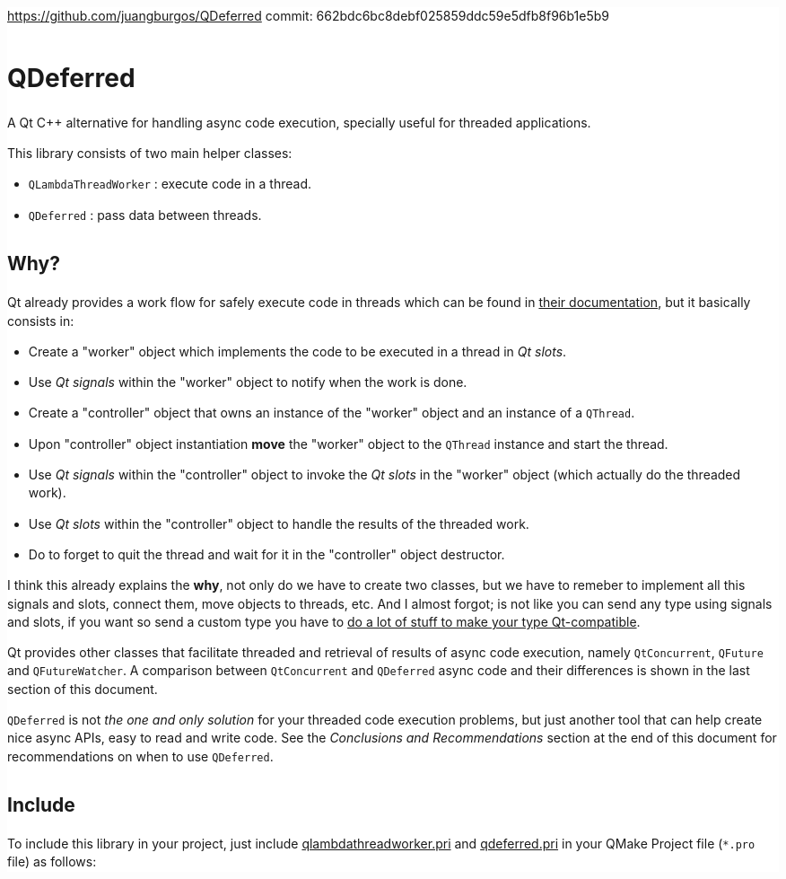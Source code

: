 https://github.com/juangburgos/QDeferred
commit: 662bdc6bc8debf025859ddc59e5dfb8f96b1e5b9

# QDeferred

A Qt C++ alternative for handling async code execution, specially useful for threaded applications.

This library consists of two main helper classes:

* `QLambdaThreadWorker` : execute code in a thread.

* `QDeferred` : pass data between threads.

## Why?

Qt already provides a work flow for safely execute code in threads which can be found in [their documentation](https://doc.qt.io/qt-5/qthread.html#details), but it basically consists in:

* Create a "worker" object which implements the code to be executed in a thread in *Qt slots*. 

* Use *Qt signals* within the "worker" object to notify when the work is done.

* Create a "controller" object that owns an instance of the "worker" object and an instance of a `QThread`.

* Upon "controller" object instantiation **move** the "worker" object to the `QThread` instance and start the thread.

* Use *Qt signals* within the "controller" object to invoke the *Qt slots* in the "worker" object (which actually do the threaded work).

* Use *Qt slots* within the "controller" object to handle the results of the threaded work.

* Do to forget to quit the thread and wait for it in the "controller" object destructor.

I think this already explains the **why**, not only do we have to create two classes, but we have to remeber to implement all this signals and slots, connect them, move objects to threads, etc. And I almost forgot; is not like you can send any type using signals and slots, if you want so send a custom type you have to [do a lot of stuff to make your type Qt-compatible](https://doc.qt.io/qt-5/custom-types.html).

Qt provides other classes that facilitate threaded and retrieval of results of async code execution, namely `QtConcurrent`, `QFuture` and `QFutureWatcher`. A comparison between `QtConcurrent` and `QDeferred` async code and their differences is shown in the last section of this document.

`QDeferred` is not *the one and only solution* for your threaded code execution problems, but just another tool that can help create nice async APIs, easy to read and write code. See the *Conclusions and Recommendations* section at the end of this document for recommendations on when to use `QDeferred`.

## Include

To include this library in your project, just include [qlambdathreadworker.pri](./src/qlambdathreadworker.pri) and [qdeferred.pri](./src/qdeferred.pri) in your QMake Project file (`*.pro` file) as follows:

